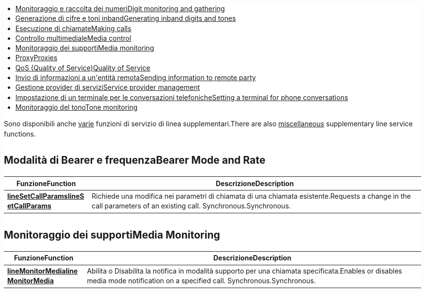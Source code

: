 -   [<span data-ttu-id="74aca-120">Monitoraggio e raccolta dei numeri</span><span class="sxs-lookup"><span data-stu-id="74aca-120">Digit monitoring and gathering</span></span>](#digit-monitoring-and-gathering)
-   [<span data-ttu-id="74aca-121">Generazione di cifre e toni inband</span><span class="sxs-lookup"><span data-stu-id="74aca-121">Generating inband digits and tones</span></span>](#generating-inband-digits-and-tones)
-   [<span data-ttu-id="74aca-122">Esecuzione di chiamate</span><span class="sxs-lookup"><span data-stu-id="74aca-122">Making calls</span></span>](basic-telephony-services-reference.md)
-   [<span data-ttu-id="74aca-123">Controllo multimediale</span><span class="sxs-lookup"><span data-stu-id="74aca-123">Media control</span></span>](#media-control)
-   [<span data-ttu-id="74aca-124">Monitoraggio dei supporti</span><span class="sxs-lookup"><span data-stu-id="74aca-124">Media monitoring</span></span>](#media-monitoring)
-   [<span data-ttu-id="74aca-125">Proxy</span><span class="sxs-lookup"><span data-stu-id="74aca-125">Proxies</span></span>](#proxies)
-   [<span data-ttu-id="74aca-126">QoS (Quality of Service)</span><span class="sxs-lookup"><span data-stu-id="74aca-126">Quality of Service</span></span>](#quality-of-service)
-   [<span data-ttu-id="74aca-127">Invio di informazioni a un'entità remota</span><span class="sxs-lookup"><span data-stu-id="74aca-127">Sending information to remote party</span></span>](#sending-information-to-remote-party)
-   [<span data-ttu-id="74aca-128">Gestione provider di servizi</span><span class="sxs-lookup"><span data-stu-id="74aca-128">Service provider management</span></span>](#service-provider-management)
-   [<span data-ttu-id="74aca-129">Impostazione di un terminale per le conversazioni telefoniche</span><span class="sxs-lookup"><span data-stu-id="74aca-129">Setting a terminal for phone conversations</span></span>](#setting-a-terminal-for-phone-conversations)
-   [<span data-ttu-id="74aca-130">Monitoraggio del tono</span><span class="sxs-lookup"><span data-stu-id="74aca-130">Tone monitoring</span></span>](#tone-monitoring)

<span data-ttu-id="74aca-131">Sono disponibili anche [varie](#miscellaneous) funzioni di servizio di linea supplementari.</span><span class="sxs-lookup"><span data-stu-id="74aca-131">There are also [miscellaneous](#miscellaneous) supplementary line service functions.</span></span>

## <a name="bearer-mode-and-rate"></a><span data-ttu-id="74aca-132">Modalità di Bearer e frequenza</span><span class="sxs-lookup"><span data-stu-id="74aca-132">Bearer Mode and Rate</span></span>



| <span data-ttu-id="74aca-133">Funzione</span><span class="sxs-lookup"><span data-stu-id="74aca-133">Function</span></span>                                       | <span data-ttu-id="74aca-134">Descrizione</span><span class="sxs-lookup"><span data-stu-id="74aca-134">Description</span></span>                                                                |
|------------------------------------------------|----------------------------------------------------------------------------|
| [<span data-ttu-id="74aca-135">**lineSetCallParams**</span><span class="sxs-lookup"><span data-stu-id="74aca-135">**lineSetCallParams**</span></span>](/windows/desktop/api/Tapi/nf-tapi-linesetcallparams) | <span data-ttu-id="74aca-136">Richiede una modifica nei parametri di chiamata di una chiamata esistente.</span><span class="sxs-lookup"><span data-stu-id="74aca-136">Requests a change in the call parameters of an existing call.</span></span> <span data-ttu-id="74aca-137">Synchronous.</span><span class="sxs-lookup"><span data-stu-id="74aca-137">Synchronous.</span></span> |



 

## <a name="media-monitoring"></a><span data-ttu-id="74aca-138">Monitoraggio dei supporti</span><span class="sxs-lookup"><span data-stu-id="74aca-138">Media Monitoring</span></span>



| <span data-ttu-id="74aca-139">Funzione</span><span class="sxs-lookup"><span data-stu-id="74aca-139">Function</span></span>                                     | <span data-ttu-id="74aca-140">Descrizione</span><span class="sxs-lookup"><span data-stu-id="74aca-140">Description</span></span>                                                                   |
|----------------------------------------------|-------------------------------------------------------------------------------|
| [<span data-ttu-id="74aca-141">**lineMonitorMedia**</span><span class="sxs-lookup"><span data-stu-id="74aca-141">**lineMonitorMedia**</span></span>](/windows/desktop/api/Tapi/nf-tapi-linemonitormedia) | <span data-ttu-id="74aca-142">Abilita o Disabilita la notifica in modalità supporto per una chiamata specificata.</span><span class="sxs-lookup"><span data-stu-id="74aca-142">Enables or disables media mode notification on a specified call.</span></span> <span data-ttu-id="74aca-143">Synchronous.</span><span class="sxs-lookup"><span data-stu-id="74aca-143">Synchronous.</span></span> |

